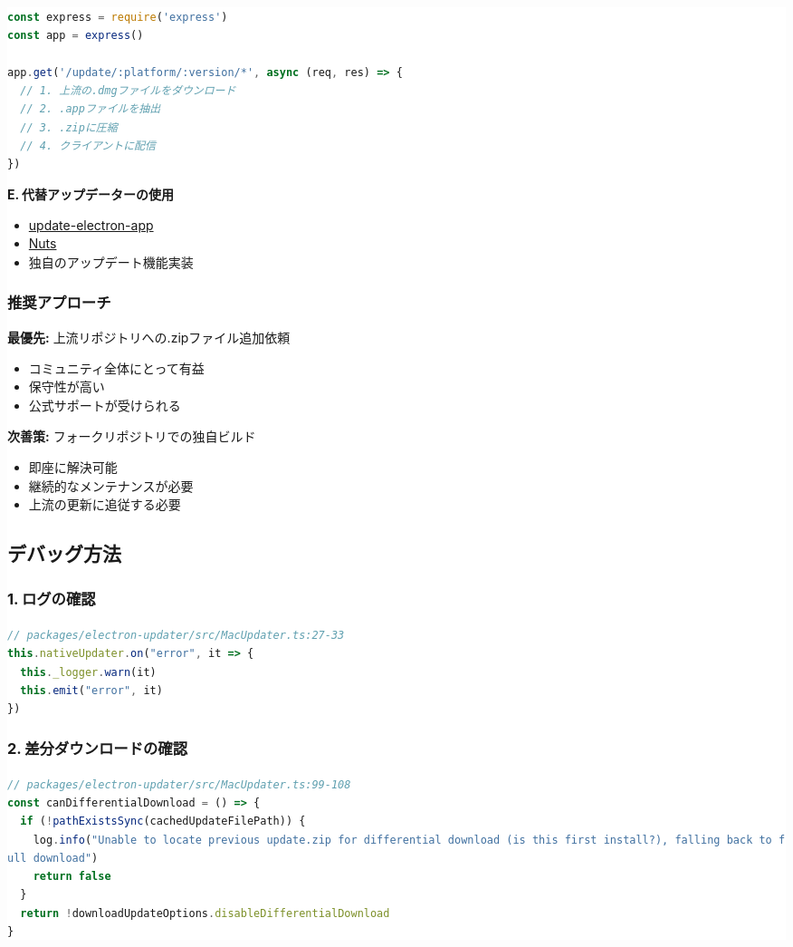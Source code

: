 ```javascript
const express = require('express')
const app = express()

app.get('/update/:platform/:version/*', async (req, res) => {
  // 1. 上流の.dmgファイルをダウンロード
  // 2. .appファイルを抽出
  // 3. .zipに圧縮
  // 4. クライアントに配信
})
```

**E. 代替アップデーターの使用**

- [update-electron-app](https://github.com/electron/update-electron-app)
- [Nuts](https://github.com/GitbookIO/nuts)
- 独自のアップデート機能実装

### 推奨アプローチ

**最優先:** 上流リポジトリへの.zipファイル追加依頼
- コミュニティ全体にとって有益
- 保守性が高い
- 公式サポートが受けられる

**次善策:** フォークリポジトリでの独自ビルド
- 即座に解決可能
- 継続的なメンテナンスが必要
- 上流の更新に追従する必要

## デバッグ方法

### 1. ログの確認
```javascript
// packages/electron-updater/src/MacUpdater.ts:27-33
this.nativeUpdater.on("error", it => {
  this._logger.warn(it)
  this.emit("error", it)
})
```

### 2. 差分ダウンロードの確認
```javascript
// packages/electron-updater/src/MacUpdater.ts:99-108
const canDifferentialDownload = () => {
  if (!pathExistsSync(cachedUpdateFilePath)) {
    log.info("Unable to locate previous update.zip for differential download (is this first install?), falling back to full download")
    return false
  }
  return !downloadUpdateOptions.disableDifferentialDownload
}
```
